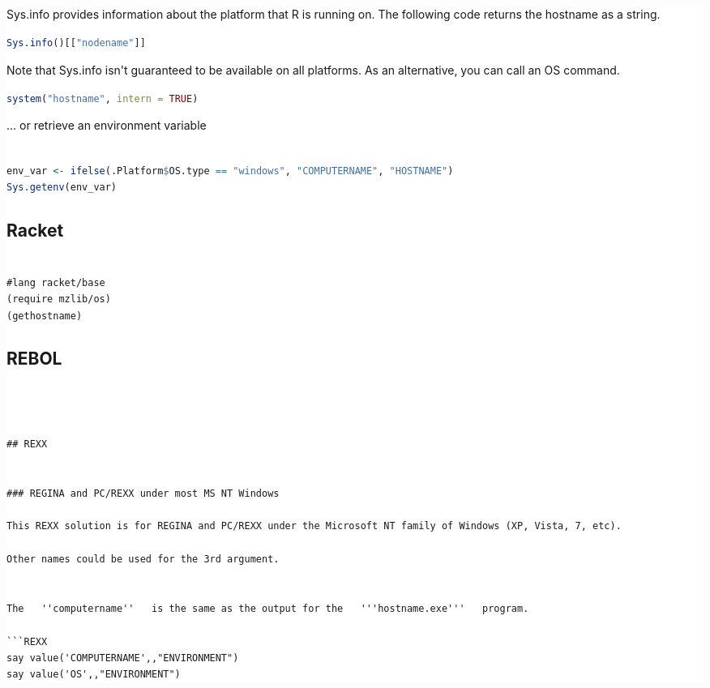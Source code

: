 Sys.info provides information about the platform that R is running on.  The following code returns the hostname as a string.

```R
Sys.info()[["nodename"]]
```

Note that Sys.info isn't guaranteed to be available on all platforms.  As an alternative, you can call an OS command.

```R
system("hostname", intern = TRUE)
```

... or retrieve an environment variable

```R

env_var <- ifelse(.Platform$OS.type == "windows", "COMPUTERNAME", "HOSTNAME")
Sys.getenv(env_var)

```



## Racket


```Racket

#lang racket/base
(require mzlib/os)
(gethostname)

```



## REBOL


```REBOL>print system/network/host</lang



## REXX


### REGINA and PC/REXX under most MS NT Windows

This REXX solution is for REGINA and PC/REXX under the Microsoft NT family of Windows (XP, Vista, 7, etc).

Other names could be used for the 3rd argument.


The   ''computername''   is the same as the output for the   '''hostname.exe'''   program.

```REXX
say value('COMPUTERNAME',,"ENVIRONMENT")
say value('OS',,"ENVIRONMENT")
```
